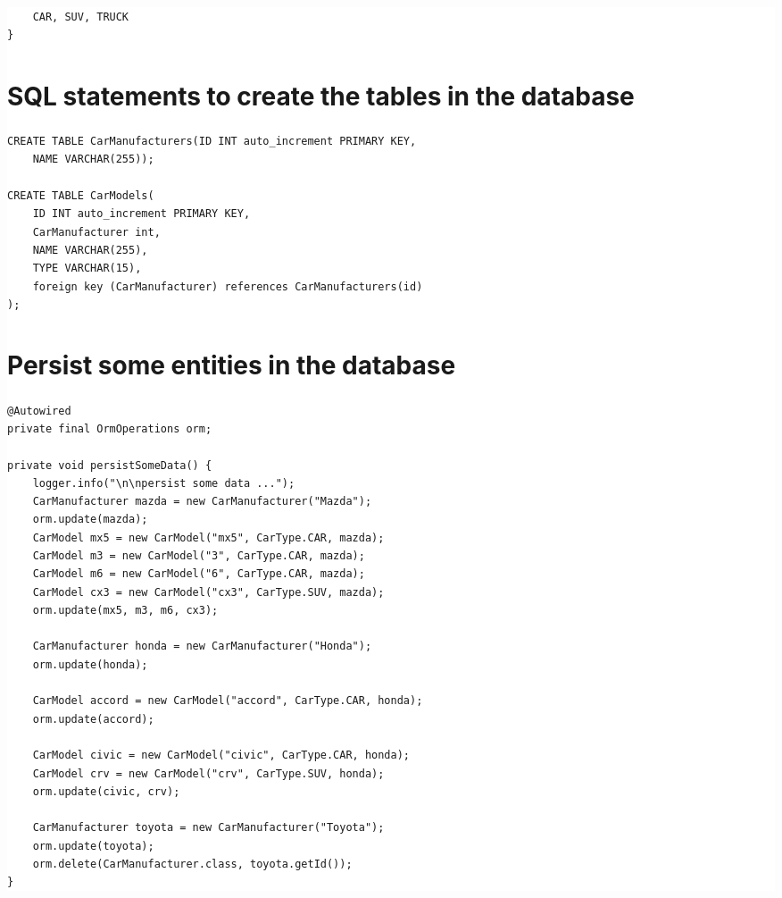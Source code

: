 ```
	CAR, SUV, TRUCK
}
```

# SQL statements to create the tables in the database
```
CREATE TABLE CarManufacturers(ID INT auto_increment PRIMARY KEY,
	NAME VARCHAR(255));

CREATE TABLE CarModels(
	ID INT auto_increment PRIMARY KEY,
	CarManufacturer int,
	NAME VARCHAR(255),
	TYPE VARCHAR(15),
	foreign key (CarManufacturer) references CarManufacturers(id)
);
```

# Persist some entities in the database

```
@Autowired
private final OrmOperations orm;

private void persistSomeData() {
	logger.info("\n\npersist some data ...");
	CarManufacturer mazda = new CarManufacturer("Mazda");
	orm.update(mazda);
	CarModel mx5 = new CarModel("mx5", CarType.CAR, mazda);
	CarModel m3 = new CarModel("3", CarType.CAR, mazda);
	CarModel m6 = new CarModel("6", CarType.CAR, mazda);
	CarModel cx3 = new CarModel("cx3", CarType.SUV, mazda);
	orm.update(mx5, m3, m6, cx3);
	
	CarManufacturer honda = new CarManufacturer("Honda");
	orm.update(honda);
	
	CarModel accord = new CarModel("accord", CarType.CAR, honda);
	orm.update(accord);
	
	CarModel civic = new CarModel("civic", CarType.CAR, honda);
	CarModel crv = new CarModel("crv", CarType.SUV, honda);
	orm.update(civic, crv);
	
	CarManufacturer toyota = new CarManufacturer("Toyota");
	orm.update(toyota);
	orm.delete(CarManufacturer.class, toyota.getId());
}

```
